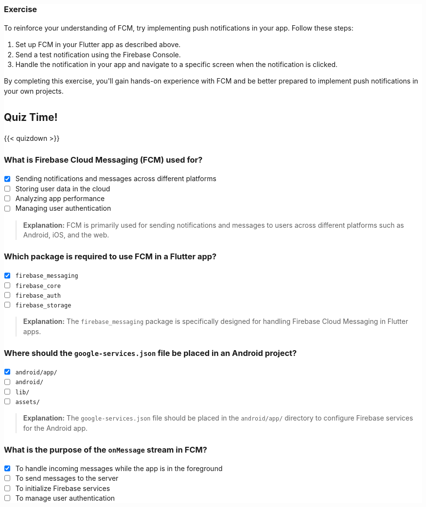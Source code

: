 ### Exercise

To reinforce your understanding of FCM, try implementing push notifications in your app. Follow these steps:

1. Set up FCM in your Flutter app as described above.
2. Send a test notification using the Firebase Console.
3. Handle the notification in your app and navigate to a specific screen when the notification is clicked.

By completing this exercise, you'll gain hands-on experience with FCM and be better prepared to implement push notifications in your own projects.

## Quiz Time!

{{< quizdown >}}

### What is Firebase Cloud Messaging (FCM) used for?

- [x] Sending notifications and messages across different platforms
- [ ] Storing user data in the cloud
- [ ] Analyzing app performance
- [ ] Managing user authentication

> **Explanation:** FCM is primarily used for sending notifications and messages to users across different platforms such as Android, iOS, and the web.

### Which package is required to use FCM in a Flutter app?

- [x] `firebase_messaging`
- [ ] `firebase_core`
- [ ] `firebase_auth`
- [ ] `firebase_storage`

> **Explanation:** The `firebase_messaging` package is specifically designed for handling Firebase Cloud Messaging in Flutter apps.

### Where should the `google-services.json` file be placed in an Android project?

- [x] `android/app/`
- [ ] `android/`
- [ ] `lib/`
- [ ] `assets/`

> **Explanation:** The `google-services.json` file should be placed in the `android/app/` directory to configure Firebase services for the Android app.

### What is the purpose of the `onMessage` stream in FCM?

- [x] To handle incoming messages while the app is in the foreground
- [ ] To send messages to the server
- [ ] To initialize Firebase services
- [ ] To manage user authentication
